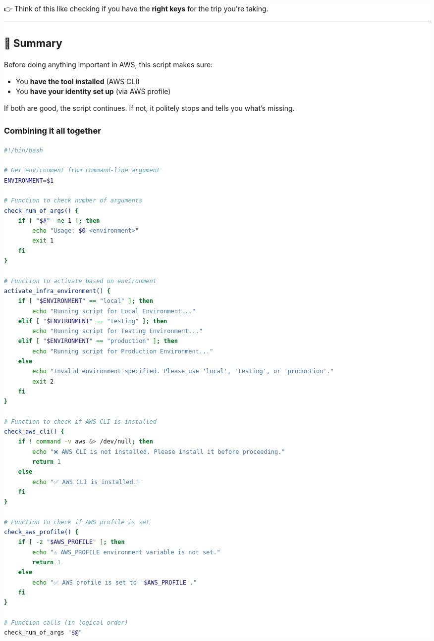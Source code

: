 👉 Think of this like checking if you have the **right keys** for the trip you're taking.

---

## 📌 Summary

Before doing anything important in AWS, this script makes sure:

* You **have the tool installed** (AWS CLI)
* You **have your identity set up** (via AWS profile)

If both are good, the script continues. If not, it politely stops and tells you what’s missing.

### Combining it all together

```bash
#!/bin/bash

# Get environment from command-line argument
ENVIRONMENT=$1

# Function to check number of arguments
check_num_of_args() {
    if [ "$#" -ne 1 ]; then
        echo "Usage: $0 <environment>"
        exit 1
    fi
}

# Function to activate based on environment
activate_infra_environment() {
    if [ "$ENVIRONMENT" == "local" ]; then
        echo "Running script for Local Environment..."
    elif [ "$ENVIRONMENT" == "testing" ]; then
        echo "Running script for Testing Environment..."
    elif [ "$ENVIRONMENT" == "production" ]; then
        echo "Running script for Production Environment..."
    else
        echo "Invalid environment specified. Please use 'local', 'testing', or 'production'."
        exit 2
    fi
}

# Function to check if AWS CLI is installed
check_aws_cli() {
    if ! command -v aws &> /dev/null; then
        echo "❌ AWS CLI is not installed. Please install it before proceeding."
        return 1
    else
        echo "✅ AWS CLI is installed."
    fi
}

# Function to check if AWS profile is set
check_aws_profile() {
    if [ -z "$AWS_PROFILE" ]; then
        echo "⚠️ AWS_PROFILE environment variable is not set."
        return 1
    else
        echo "✅ AWS profile is set to '$AWS_PROFILE'."
    fi
}

# Function calls (in logical order)
check_num_of_args "$@"
```